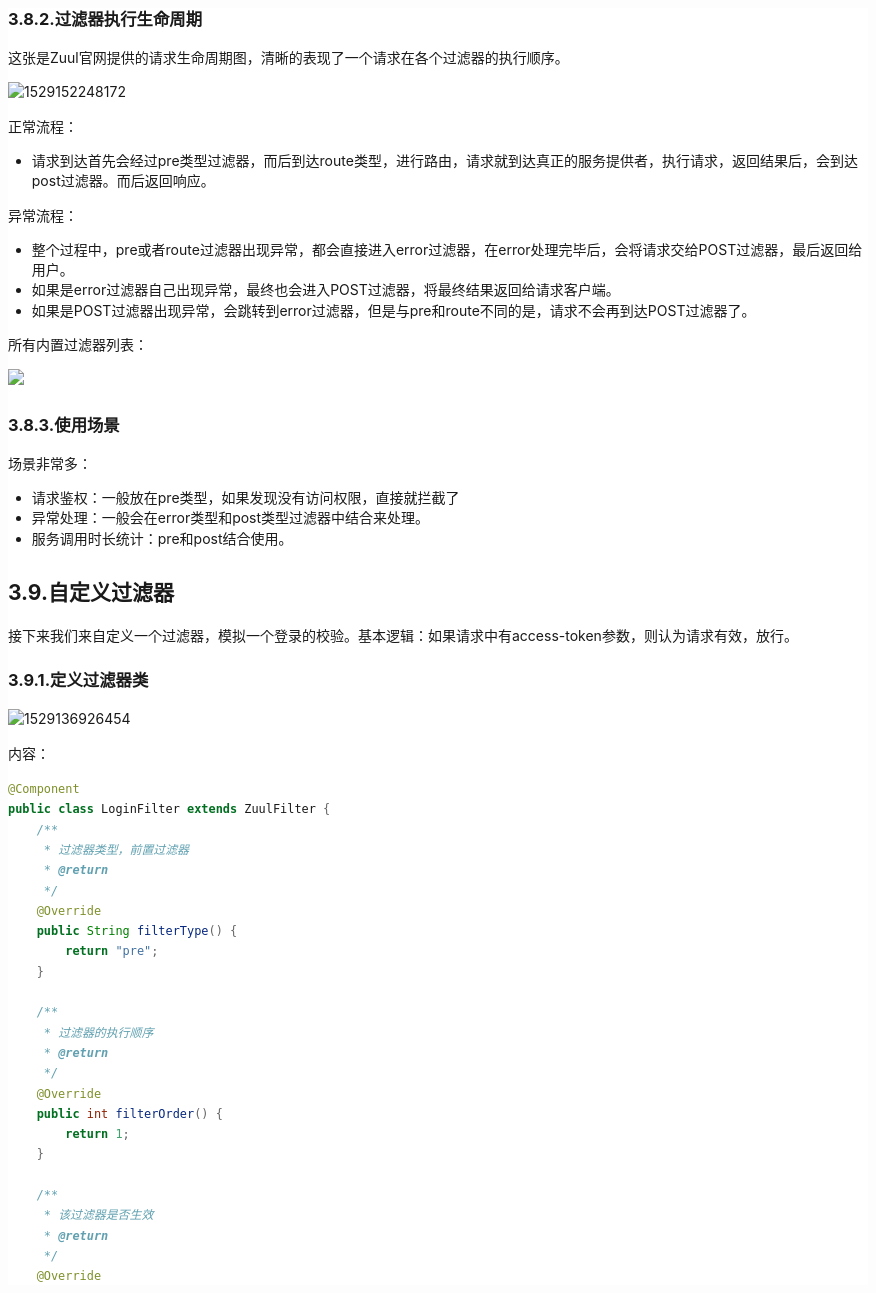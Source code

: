 

### 3.8.2.过滤器执行生命周期

这张是Zuul官网提供的请求生命周期图，清晰的表现了一个请求在各个过滤器的执行顺序。

![1529152248172](assets/1529152248172.png)

正常流程：
- 请求到达首先会经过pre类型过滤器，而后到达route类型，进行路由，请求就到达真正的服务提供者，执行请求，返回结果后，会到达post过滤器。而后返回响应。

异常流程：
- 整个过程中，pre或者route过滤器出现异常，都会直接进入error过滤器，在error处理完毕后，会将请求交给POST过滤器，最后返回给用户。
- 如果是error过滤器自己出现异常，最终也会进入POST过滤器，将最终结果返回给请求客户端。
- 如果是POST过滤器出现异常，会跳转到error过滤器，但是与pre和route不同的是，请求不会再到达POST过滤器了。

所有内置过滤器列表：

 ![](assets/1525682427811.png)



### 3.8.3.使用场景

场景非常多：

- 请求鉴权：一般放在pre类型，如果发现没有访问权限，直接就拦截了
- 异常处理：一般会在error类型和post类型过滤器中结合来处理。
- 服务调用时长统计：pre和post结合使用。



## 3.9.自定义过滤器

接下来我们来自定义一个过滤器，模拟一个登录的校验。基本逻辑：如果请求中有access-token参数，则认为请求有效，放行。

### 3.9.1.定义过滤器类

 ![1529136926454](assets/1529136926454.png)

内容：

```java
@Component
public class LoginFilter extends ZuulFilter {
    /**
     * 过滤器类型，前置过滤器
     * @return
     */
    @Override
    public String filterType() {
        return "pre";
    }

    /**
     * 过滤器的执行顺序
     * @return
     */
    @Override
    public int filterOrder() {
        return 1;
    }

    /**
     * 该过滤器是否生效
     * @return
     */
    @Override
```